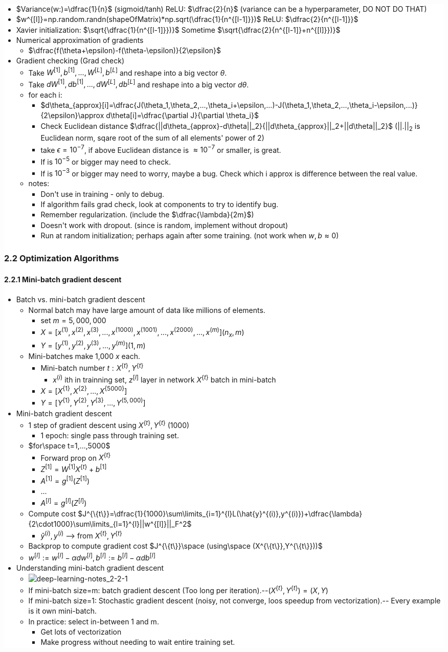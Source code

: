   - $Variance(w:)=\dfrac{1}{n}$ (sigmoid/tanh) ReLU: $\dfrac{2}{n}$ (variance can be a hyperparameter, DO NOT DO THAT)
  - $w^{[l]}=np.random.randn(shapeOfMatrix)*np.sqrt(\dfrac{1}{n^{[l-1]}})$ ReLU: $\dfrac{2}{n^{[l-1]}}$
  - Xavier initialization: $\sqrt{\dfrac{1}{n^{[l-1]}})}$ Sometime $\sqrt{\dfrac{2}{n^{[l-1]}+n^{[l]}})}$
- Numerical approximation of gradients
  - $\dfrac{f(\theta+\epsilon)-f(\theta-\epsilon)}{2\epsilon}$
- Gradient checking (Grad check)
  - Take $W^{[1]},b^{[1]},...,W^{[L]},b^{[L]}$ and reshape into a big vector $\theta$.
  - Take $dW^{[1]},db^{[1]},...,dW^{[L]},db^{[L]}$ and reshape into a big vector $d\theta$.
  - for each i:
    - $d\theta_{approx}[i]=\dfrac{J(\theta_1,\theta_2,...,\theta_i+\epsilon,...)-J(\theta_1,\theta_2,...,\theta_i-\epsilon,...)}{2\epsilon}\approx d\theta[i]=\dfrac{\partial J}{\partial \theta_i}$
    - Check Euclidean distance $\dfrac{||d\theta_{approx}-d\theta||_2}{||d\theta_{approx}||_2+||d\theta||_2}$ ($||.||_2$ is Euclidean norm, sqare root of the sum of all elements' power of 2)
    - take $\epsilon=10^{-7}$, if above Euclidean distance is $\approx10^{-7}$ or smaller, is great.
    - If is $10^{-5}$ or bigger may need to check.
    - If is $10^{-3}$ or bigger may need to worry, maybe a bug. Check which i approx is difference between the real value.
  - notes:
    - Don't use in training - only to debug.
    - If algorithm fails grad check, look at components to try to identify bug.
    - Remember regularization. (include the $\dfrac{\lambda}{2m}$)
    - Doesn't work with dropout. (since is random, implement without dropout)
    - Run at random initialization; perhaps again after some training. (not work when $w,b\approx0$)

### 2.2 Optimization Algorithms

#### 2.2.1 Mini-batch gradient descent

- Batch vs. mini-batch gradient descent
  - Normal batch may have large amount of data like millions of elements.
    - set $m=5,000,000$
    - $X=[x^{(1)},x^{(2)},x^{(3)},...,x^{(1000)},x^{(1001)},...,x^{(2000)},...,x^{(m)}] (n_x,m)$
    - $Y=[y^{(1)},y^{(2)},y^{(3)},...,y^{(m)}] (1,m)$
  - Mini-batches make 1,000 $x$ each.
    - Mini-batch number $t:X^{\{t\}},Y^{\{t\}}$
      - $x^{(i)}$ ith in trainning set, $z^{[l]}$ layer in network $X^{\{t\}}$ batch in mini-batch
    - $X = [X^{\{1\}},X^{\{2\}},...,X^{\{5000\}}]$
    - $Y=[Y^{\{1\}},Y^{\{2\}},Y^{\{3\}},...,Y^{(5,000)}]$
- Mini-batch gradient descent
  - 1 step of gradient descent using $X^{\{t\}},Y^{\{t\}}$ (1000)
    - 1 epoch: single pass through training set.
  - $for\space t=1,...,5000$
    - Forward prop on $X^{\{t\}}$
    - $Z^{[1]}=W^{[1]}X^{\{t\}}+b^{[1]}$
    - $A^{[1]}=g^{[1]}(Z^{[1]})$
    - ...
    - $A^{[l]}=g^{[l]}(Z^{[l]})$
  - Compute cost $J^{\{t\}}=\dfrac{1}{1000}\sum\limits_{i=1}^{l}L(\hat{y}^{(i)},y^{(i)})+\dfrac{\lambda}{2\cdot1000}\sum\limits_{l=1}^{l}||w^{[l]}||_F^2$
    - $\hat{y}^{(i)},y^{(i)}$ --> from $X^{\{t\}},Y^{\{t\}}$
  - Backprop to compute gradient cost $J^{\{t\}}\space (using\space (X^{\{t\}},Y^{\{t\}}))$
  - $w^{[l]}:=w^{[l]}-\alpha dw^{[l]}, b^{[l]}:=b^{[l]}-\alpha db^{[l]}$
- Understanding mini-batch gradient descent
  - ![deep-learning-notes_2-2-1](https://s2.loli.net/2023/11/22/4yOYlp2bcEtPSuw.jpg)
  - If mini-batch size=m: batch gradient descent (Too long per iteration).--$(X^{\{t\}},Y^{\{t\}})=(X,Y)$
  - If mini-batch size=1: Stochastic gradient descent (noisy, not converge, loos speedup from vectorization).-- Every example is it own mini-batch.
  - In practice: select in-between 1 and m.
    - Get lots of vectorization
    - Make progress without needing to wait entire training set.